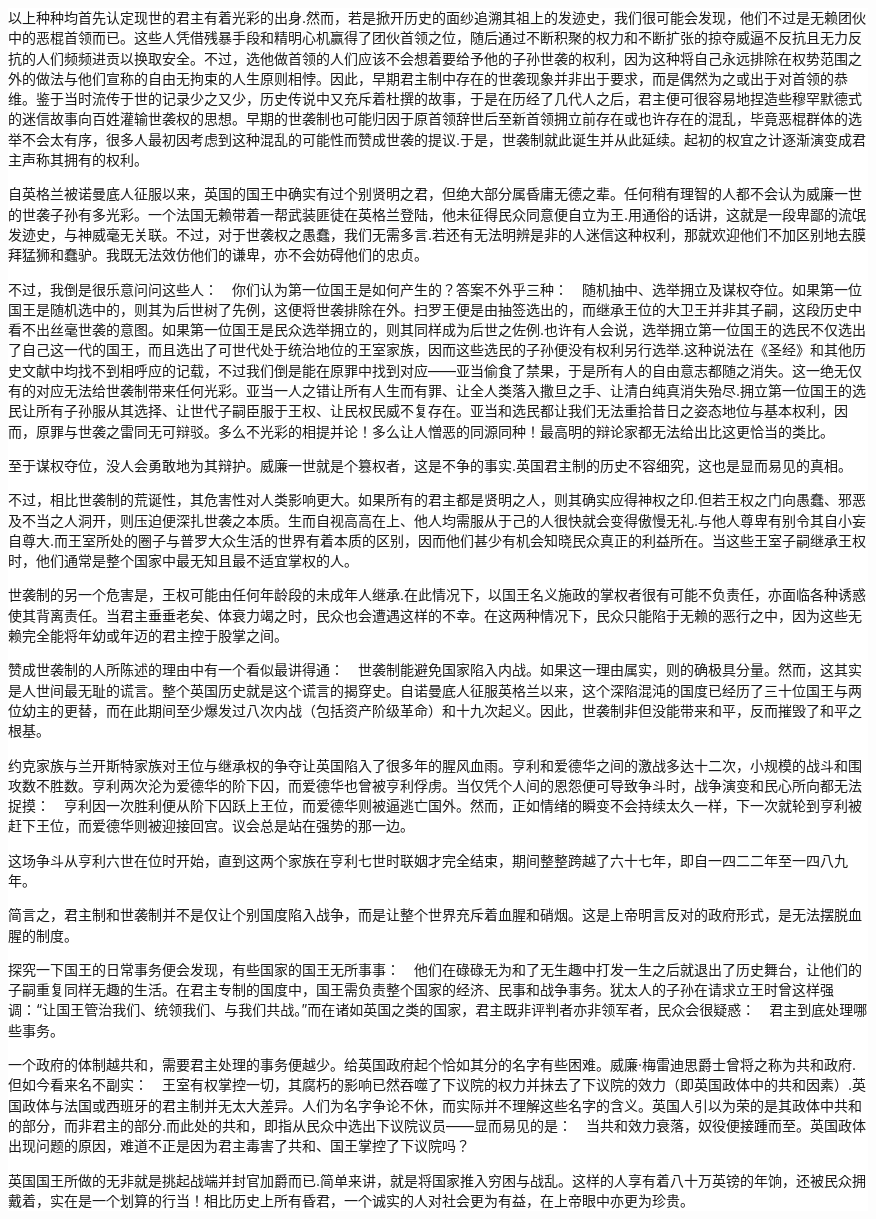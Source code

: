 以上种种均首先认定现世的君主有着光彩的出身.然而，若是掀开历史的面纱追溯其祖上的发迹史，我们很可能会发现，他们不过是无赖团伙中的恶棍首领而已。这些人凭借残暴手段和精明心机赢得了团伙首领之位，随后通过不断积聚的权力和不断扩张的掠夺威逼不反抗且无力反抗的人们频频进贡以换取安全。不过，选他做首领的人们应该不会想着要给予他的子孙世袭的权利，因为这种将自己永远排除在权势范围之外的做法与他们宣称的自由无拘束的人生原则相悖。因此，早期君主制中存在的世袭现象并非出于要求，而是偶然为之或出于对首领的恭维。鉴于当时流传于世的记录少之又少，历史传说中又充斥着杜撰的故事，于是在历经了几代人之后，君主便可很容易地捏造些穆罕默德式的迷信故事向百姓灌输世袭权的思想。早期的世袭制也可能归因于原首领辞世后至新首领拥立前存在或也许存在的混乱，毕竟恶棍群体的选举不会太有序，很多人最初因考虑到这种混乱的可能性而赞成世袭的提议.于是，世袭制就此诞生并从此延续。起初的权宜之计逐渐演变成君主声称其拥有的权利。

自英格兰被诺曼底人征服以来，英国的国王中确实有过个别贤明之君，但绝大部分属昏庸无德之辈。任何稍有理智的人都不会认为威廉一世的世袭子孙有多光彩。一个法国无赖带着一帮武装匪徒在英格兰登陆，他未征得民众同意便自立为王.用通俗的话讲，这就是一段卑鄙的流氓发迹史，与神威毫无关联。不过，对于世袭权之愚蠢，我们无需多言.若还有无法明辨是非的人迷信这种权利，那就欢迎他们不加区别地去膜拜猛狮和蠢驴。我既无法效仿他们的谦卑，亦不会妨碍他们的忠贞。

不过，我倒是很乐意问问这些人：　你们认为第一位国王是如何产生的？答案不外乎三种：　随机抽中、选举拥立及谋权夺位。如果第一位国王是随机选中的，则其为后世树了先例，这便将世袭排除在外。扫罗王便是由抽签选出的，而继承王位的大卫王并非其子嗣，这段历史中看不出丝毫世袭的意图。如果第一位国王是民众选举拥立的，则其同样成为后世之佐例.也许有人会说，选举拥立第一位国王的选民不仅选出了自己这一代的国王，而且选出了可世代处于统治地位的王室家族，因而这些选民的子孙便没有权利另行选举.这种说法在《圣经》和其他历史文献中均找不到相呼应的记载，不过我们倒是能在原罪中找到对应——亚当偷食了禁果，于是所有人的自由意志都随之消失。这一绝无仅有的对应无法给世袭制带来任何光彩。亚当一人之错让所有人生而有罪、让全人类落入撒旦之手、让清白纯真消失殆尽.拥立第一位国王的选民让所有子孙服从其选择、让世代子嗣臣服于王权、让民权民威不复存在。亚当和选民都让我们无法重拾昔日之姿态地位与基本权利，因而，原罪与世袭之雷同无可辩驳。多么不光彩的相提并论！多么让人憎恶的同源同种！最高明的辩论家都无法给出比这更恰当的类比。

至于谋权夺位，没人会勇敢地为其辩护。威廉一世就是个篡权者，这是不争的事实.英国君主制的历史不容细究，这也是显而易见的真相。

不过，相比世袭制的荒诞性，其危害性对人类影响更大。如果所有的君主都是贤明之人，则其确实应得神权之印.但若王权之门向愚蠢、邪恶及不当之人洞开，则压迫便深扎世袭之本质。生而自视高高在上、他人均需服从于己的人很快就会变得傲慢无礼.与他人尊卑有别令其自小妄自尊大.而王室所处的圈子与普罗大众生活的世界有着本质的区别，因而他们甚少有机会知晓民众真正的利益所在。当这些王室子嗣继承王权时，他们通常是整个国家中最无知且最不适宜掌权的人。

世袭制的另一个危害是，王权可能由任何年龄段的未成年人继承.在此情况下，以国王名义施政的掌权者很有可能不负责任，亦面临各种诱惑使其背离责任。当君主垂垂老矣、体衰力竭之时，民众也会遭遇这样的不幸。在这两种情况下，民众只能陷于无赖的恶行之中，因为这些无赖完全能将年幼或年迈的君主控于股掌之间。

赞成世袭制的人所陈述的理由中有一个看似最讲得通：　世袭制能避免国家陷入内战。如果这一理由属实，则的确极具分量。然而，这其实是人世间最无耻的谎言。整个英国历史就是这个谎言的揭穿史。自诺曼底人征服英格兰以来，这个深陷混沌的国度已经历了三十位国王与两位幼主的更替，而在此期间至少爆发过八次内战（包括资产阶级革命）和十九次起义。因此，世袭制非但没能带来和平，反而摧毁了和平之根基。

约克家族与兰开斯特家族对王位与继承权的争夺让英国陷入了很多年的腥风血雨。亨利和爱德华之间的激战多达十二次，小规模的战斗和围攻数不胜数。亨利两次沦为爱德华的阶下囚，而爱德华也曾被亨利俘虏。当仅凭个人间的恩怨便可导致争斗时，战争演变和民心所向都无法捉摸：　亨利因一次胜利便从阶下囚跃上王位，而爱德华则被逼逃亡国外。然而，正如情绪的瞬变不会持续太久一样，下一次就轮到亨利被赶下王位，而爱德华则被迎接回宫。议会总是站在强势的那一边。

这场争斗从亨利六世在位时开始，直到这两个家族在亨利七世时联姻才完全结束，期间整整跨越了六十七年，即自一四二二年至一四八九年。

简言之，君主制和世袭制并不是仅让个别国度陷入战争，而是让整个世界充斥着血腥和硝烟。这是上帝明言反对的政府形式，是无法摆脱血腥的制度。

探究一下国王的日常事务便会发现，有些国家的国王无所事事：　他们在碌碌无为和了无生趣中打发一生之后就退出了历史舞台，让他们的子嗣重复同样无趣的生活。在君主专制的国度中，国王需负责整个国家的经济、民事和战争事务。犹太人的子孙在请求立王时曾这样强调：“让国王管治我们、统领我们、与我们共战。”而在诸如英国之类的国家，君主既非评判者亦非领军者，民众会很疑惑：　君主到底处理哪些事务。

一个政府的体制越共和，需要君主处理的事务便越少。给英国政府起个恰如其分的名字有些困难。威廉·梅雷迪思爵士曾将之称为共和政府.但如今看来名不副实：　王室有权掌控一切，其腐朽的影响已然吞噬了下议院的权力并抹去了下议院的效力（即英国政体中的共和因素）.英国政体与法国或西班牙的君主制并无太大差异。人们为名字争论不休，而实际并不理解这些名字的含义。英国人引以为荣的是其政体中共和的部分，而非君主的部分.而此处的共和，即指从民众中选出下议院议员——显而易见的是：　当共和效力衰落，奴役便接踵而至。英国政体出现问题的原因，难道不正是因为君主毒害了共和、国王掌控了下议院吗？

英国国王所做的无非就是挑起战端并封官加爵而已.简单来讲，就是将国家推入穷困与战乱。这样的人享有着八十万英镑的年饷，还被民众拥戴着，实在是一个划算的行当！相比历史上所有昏君，一个诚实的人对社会更为有益，在上帝眼中亦更为珍贵。